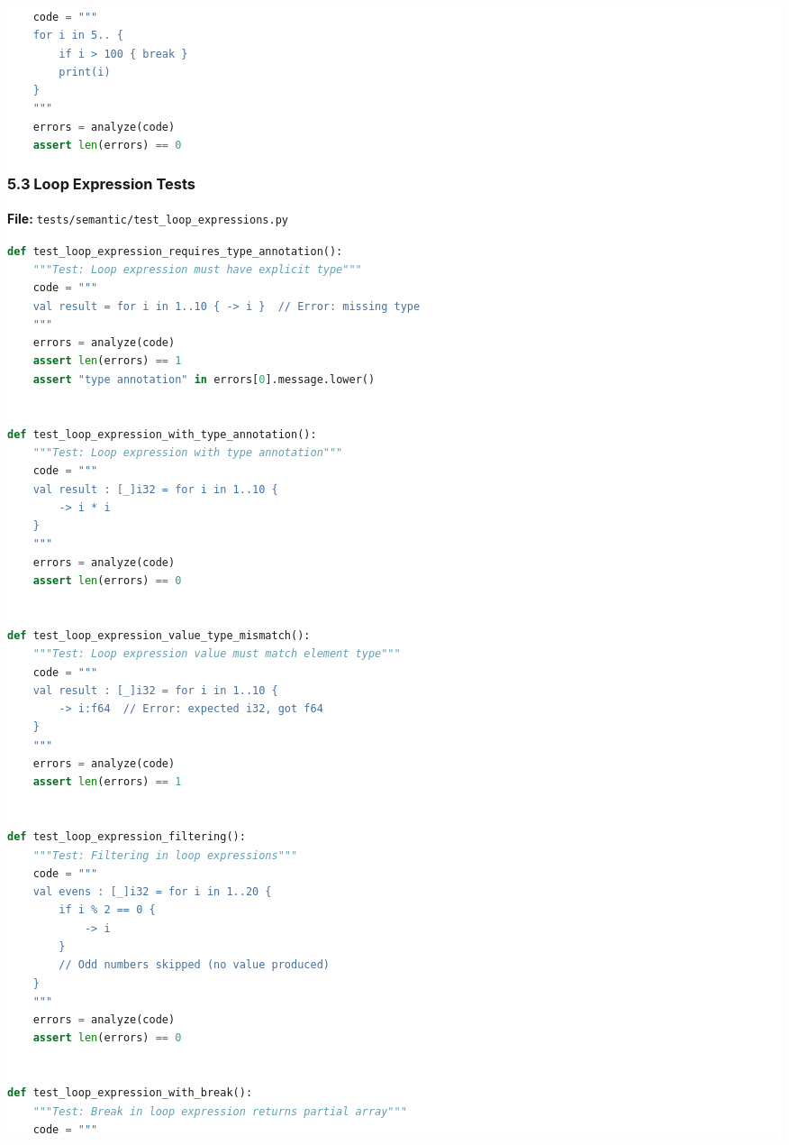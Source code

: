```python
    code = """
    for i in 5.. {
        if i > 100 { break }
        print(i)
    }
    """
    errors = analyze(code)
    assert len(errors) == 0
```

### 5.3 Loop Expression Tests

**File:** `tests/semantic/test_loop_expressions.py`

```python
def test_loop_expression_requires_type_annotation():
    """Test: Loop expression must have explicit type"""
    code = """
    val result = for i in 1..10 { -> i }  // Error: missing type
    """
    errors = analyze(code)
    assert len(errors) == 1
    assert "type annotation" in errors[0].message.lower()


def test_loop_expression_with_type_annotation():
    """Test: Loop expression with type annotation"""
    code = """
    val result : [_]i32 = for i in 1..10 {
        -> i * i
    }
    """
    errors = analyze(code)
    assert len(errors) == 0


def test_loop_expression_value_type_mismatch():
    """Test: Loop expression value must match element type"""
    code = """
    val result : [_]i32 = for i in 1..10 {
        -> i:f64  // Error: expected i32, got f64
    }
    """
    errors = analyze(code)
    assert len(errors) == 1


def test_loop_expression_filtering():
    """Test: Filtering in loop expressions"""
    code = """
    val evens : [_]i32 = for i in 1..20 {
        if i % 2 == 0 {
            -> i
        }
        // Odd numbers skipped (no value produced)
    }
    """
    errors = analyze(code)
    assert len(errors) == 0


def test_loop_expression_with_break():
    """Test: Break in loop expression returns partial array"""
    code = """
```